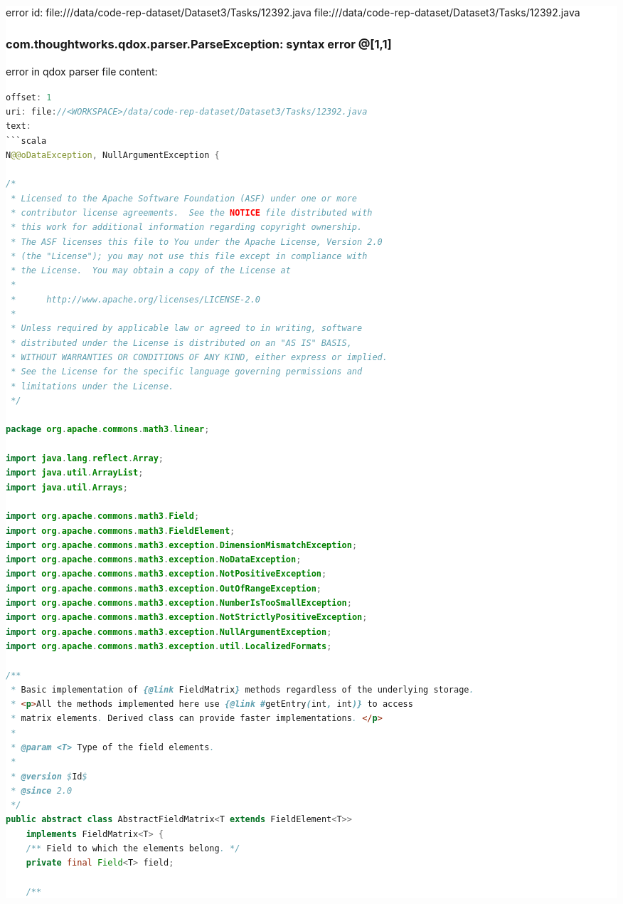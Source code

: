 error id: file://<WORKSPACE>/data/code-rep-dataset/Dataset3/Tasks/12392.java
file://<WORKSPACE>/data/code-rep-dataset/Dataset3/Tasks/12392.java
### com.thoughtworks.qdox.parser.ParseException: syntax error @[1,1]

error in qdox parser
file content:
```java
offset: 1
uri: file://<WORKSPACE>/data/code-rep-dataset/Dataset3/Tasks/12392.java
text:
```scala
N@@oDataException, NullArgumentException {

/*
 * Licensed to the Apache Software Foundation (ASF) under one or more
 * contributor license agreements.  See the NOTICE file distributed with
 * this work for additional information regarding copyright ownership.
 * The ASF licenses this file to You under the Apache License, Version 2.0
 * (the "License"); you may not use this file except in compliance with
 * the License.  You may obtain a copy of the License at
 *
 *      http://www.apache.org/licenses/LICENSE-2.0
 *
 * Unless required by applicable law or agreed to in writing, software
 * distributed under the License is distributed on an "AS IS" BASIS,
 * WITHOUT WARRANTIES OR CONDITIONS OF ANY KIND, either express or implied.
 * See the License for the specific language governing permissions and
 * limitations under the License.
 */

package org.apache.commons.math3.linear;

import java.lang.reflect.Array;
import java.util.ArrayList;
import java.util.Arrays;

import org.apache.commons.math3.Field;
import org.apache.commons.math3.FieldElement;
import org.apache.commons.math3.exception.DimensionMismatchException;
import org.apache.commons.math3.exception.NoDataException;
import org.apache.commons.math3.exception.NotPositiveException;
import org.apache.commons.math3.exception.OutOfRangeException;
import org.apache.commons.math3.exception.NumberIsTooSmallException;
import org.apache.commons.math3.exception.NotStrictlyPositiveException;
import org.apache.commons.math3.exception.NullArgumentException;
import org.apache.commons.math3.exception.util.LocalizedFormats;

/**
 * Basic implementation of {@link FieldMatrix} methods regardless of the underlying storage.
 * <p>All the methods implemented here use {@link #getEntry(int, int)} to access
 * matrix elements. Derived class can provide faster implementations. </p>
 *
 * @param <T> Type of the field elements.
 *
 * @version $Id$
 * @since 2.0
 */
public abstract class AbstractFieldMatrix<T extends FieldElement<T>>
    implements FieldMatrix<T> {
    /** Field to which the elements belong. */
    private final Field<T> field;

    /**
```